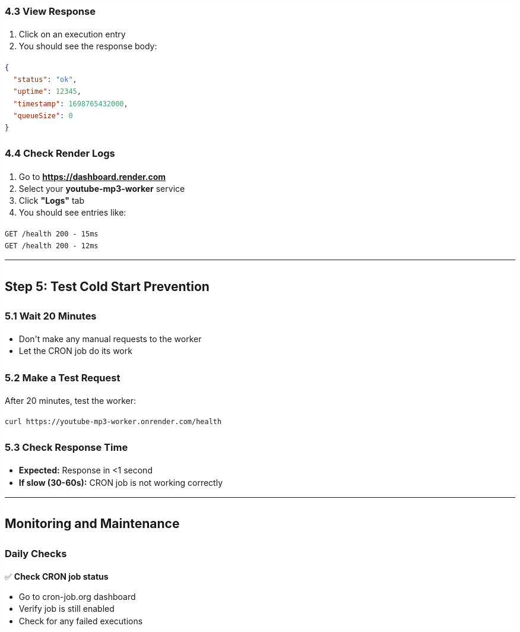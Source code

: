 ### 4.3 View Response

1. Click on an execution entry
2. You should see the response body:
```json
{
  "status": "ok",
  "uptime": 12345,
  "timestamp": 1698765432000,
  "queueSize": 0
}
```

### 4.4 Check Render Logs

1. Go to **https://dashboard.render.com**
2. Select your **youtube-mp3-worker** service
3. Click **"Logs"** tab
4. You should see entries like:
```
GET /health 200 - 15ms
GET /health 200 - 12ms
```

---

## Step 5: Test Cold Start Prevention

### 5.1 Wait 20 Minutes

- Don't make any manual requests to the worker
- Let the CRON job do its work

### 5.2 Make a Test Request

After 20 minutes, test the worker:

```bash
curl https://youtube-mp3-worker.onrender.com/health
```

### 5.3 Check Response Time

- **Expected:** Response in <1 second
- **If slow (30-60s):** CRON job is not working correctly

---

## Monitoring and Maintenance

### Daily Checks

✅ **Check CRON job status**
- Go to cron-job.org dashboard
- Verify job is still enabled
- Check for any failed executions
